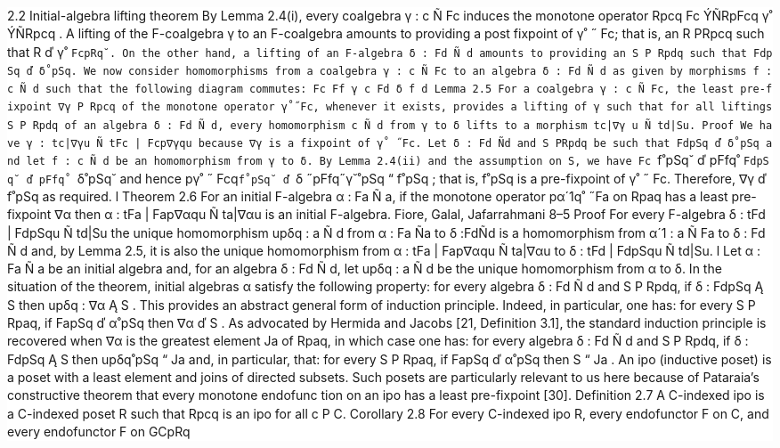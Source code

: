  2.2 Initial-algebra lifting theorem
 By Lemma 2.4(i), every coalgebra γ : c Ñ Fc induces the monotone operator
 Rpcq Fc
 ÝÑRpFcq γ˚
 ÝÑRpcq .
 A lifting of the F-coalgebra γ to an F-coalgebra amounts to providing a post fixpoint of γ˚ ˝ Fc; that is,
 an R PRpcq such that R ď γ˚
 `FcpRq˘. On the other hand, a lifting of an F-algebra δ : Fd Ñ d amounts
 to providing an S P Rpdq such that FdpSq ď δ˚pSq.
 We now consider homomorphisms from a coalgebra γ : c Ñ Fc to an algebra δ : Fd Ñ d as given by
 morphisms f : c Ñ d such that the following diagram commutes:
 Fc Ff
 γ
 c
 Fd
 δ
 f
 d
 Lemma 2.5 For a coalgebra γ : c Ñ Fc, the least pre-fixpoint ∇γ P Rpcq of the monotone operator γ˚˝Fc,
 whenever it exists, provides a lifting of γ such that for all liftings S P Rpdq of an algebra δ : Fd Ñ d, every
 homomorphism c Ñ d from γ to δ lifts to a morphism tc|∇γ u Ñ td|Su.
 Proof We have γ : tc|∇γu Ñ tFc | Fcp∇γqu because ∇γ is a fixpoint of γ˚ ˝Fc.
 Let δ : Fd Ñd and S PRpdq be such that FdpSq ď δ˚pSq and let f : c Ñ d be an homomorphism from
 γ to δ.
 By Lemma 2.4(ii) and the assumption on S, we have
 Fc
 `f˚pSq˘ ď pFfq˚
 `FdpSq˘ ď pFfq˚
 `δ˚pSq˘
 and hence
 pγ˚ ˝ Fcq`f˚pSq˘ ď `δ ˝pFfq˝γ˘˚pSq “ f˚pSq ;
 that is, f˚pSq is a pre-fixpoint of γ˚ ˝ Fc. Therefore, ∇γ ď f˚pSq as required.
 l
 Theorem 2.6 For an initial F-algebra α : Fa Ñ a, if the monotone operator pα´1q˚ ˝Fa on Rpaq has a
 least pre-fixpoint ∇α then α : tFa | Fap∇αqu Ñ ta|∇αu is an initial F-algebra.
Fiore, Galal, Jafarrahmani
 8–5
 Proof For every F-algebra δ : tFd | FdpSqu Ñ td|Su the unique homomorphism upδq : a Ñ d from
 α : Fa Ña to δ :FdÑd is a homomorphism from α´1 : a Ñ Fa to δ : Fd Ñ d and, by Lemma 2.5, it is
 also the unique homomorphism from α : tFa | Fap∇αqu Ñ ta|∇αu to δ : tFd | FdpSqu Ñ td|Su.
 l
 Let α : Fa Ñ a be an initial algebra and, for an algebra δ : Fd Ñ d, let upδq : a Ñ d be the
 unique homomorphism from α to δ. In the situation of the theorem, initial algebras α satisfy the following
 property:
 for every algebra δ : Fd Ñ d and S P Rpdq, if δ : FdpSq Ą S then upδq : ∇α Ą S .
 This provides an abstract general form of induction principle. Indeed, in particular, one has:
 for every S P Rpaq, if FapSq ď α˚pSq then ∇α ď S .
 As advocated by Hermida and Jacobs [21, Definition 3.1], the standard induction principle is recovered
 when ∇α is the greatest element Ja of Rpaq, in which case one has:
 for every algebra δ : Fd Ñ d and S P Rpdq, if δ : FdpSq Ą S then upδq˚pSq “ Ja
 and, in particular, that:
 for every S P Rpaq, if FapSq ď α˚pSq then S “ Ja .
 An ipo (inductive poset) is a poset with a least element and joins of directed subsets. Such posets are
 particularly relevant to us here because of Pataraia’s constructive theorem that every monotone endofunc
tion on an ipo has a least pre-fixpoint [30].
 Definition 2.7 A C-indexed ipo is a C-indexed poset R such that Rpcq is an ipo for all c P C.
 Corollary 2.8 For every C-indexed ipo R, every endofunctor F on C, and every endofunctor F on GCpRq